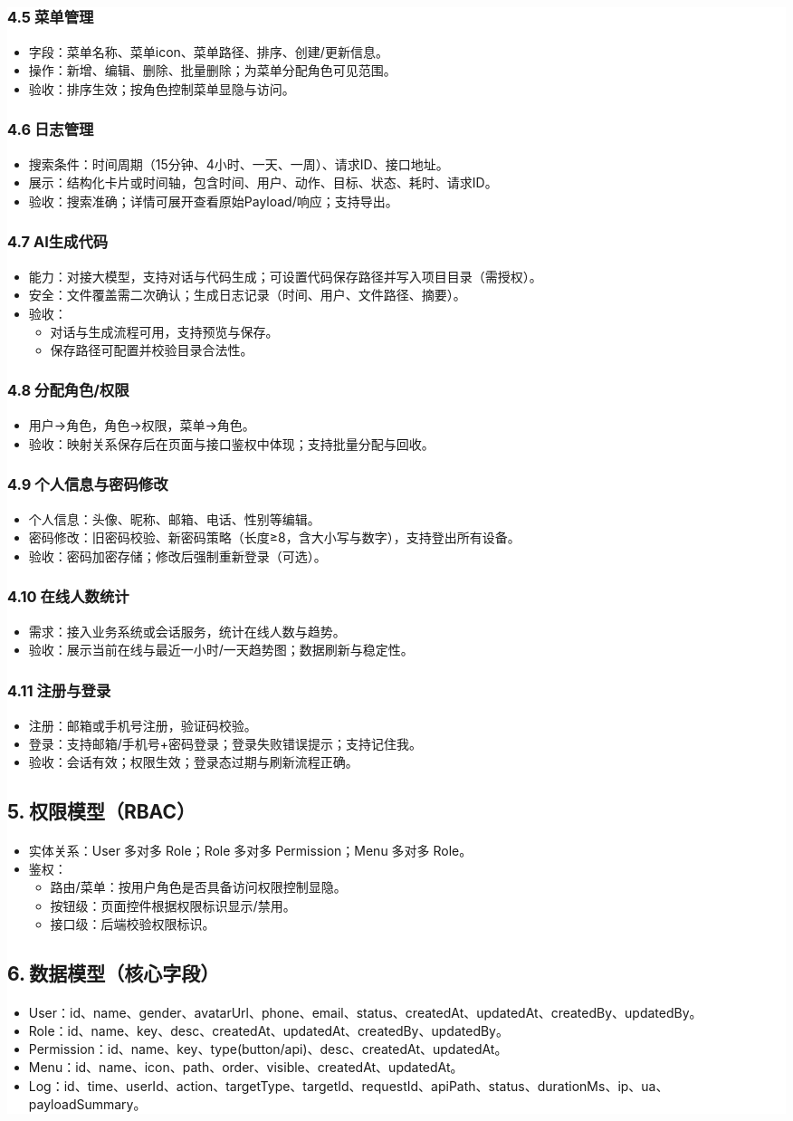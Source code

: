### 4.5 菜单管理
- 字段：菜单名称、菜单icon、菜单路径、排序、创建/更新信息。
- 操作：新增、编辑、删除、批量删除；为菜单分配角色可见范围。
- 验收：排序生效；按角色控制菜单显隐与访问。

### 4.6 日志管理
- 搜索条件：时间周期（15分钟、4小时、一天、一周）、请求ID、接口地址。
- 展示：结构化卡片或时间轴，包含时间、用户、动作、目标、状态、耗时、请求ID。
- 验收：搜索准确；详情可展开查看原始Payload/响应；支持导出。

### 4.7 AI生成代码
- 能力：对接大模型，支持对话与代码生成；可设置代码保存路径并写入项目目录（需授权）。
- 安全：文件覆盖需二次确认；生成日志记录（时间、用户、文件路径、摘要）。
- 验收：
  - 对话与生成流程可用，支持预览与保存。
  - 保存路径可配置并校验目录合法性。

### 4.8 分配角色/权限
- 用户→角色，角色→权限，菜单→角色。
- 验收：映射关系保存后在页面与接口鉴权中体现；支持批量分配与回收。

### 4.9 个人信息与密码修改
- 个人信息：头像、昵称、邮箱、电话、性别等编辑。
- 密码修改：旧密码校验、新密码策略（长度≥8，含大小写与数字），支持登出所有设备。
- 验收：密码加密存储；修改后强制重新登录（可选）。

### 4.10 在线人数统计
- 需求：接入业务系统或会话服务，统计在线人数与趋势。
- 验收：展示当前在线与最近一小时/一天趋势图；数据刷新与稳定性。

### 4.11 注册与登录
- 注册：邮箱或手机号注册，验证码校验。
- 登录：支持邮箱/手机号+密码登录；登录失败错误提示；支持记住我。
- 验收：会话有效；权限生效；登录态过期与刷新流程正确。

## 5. 权限模型（RBAC）
- 实体关系：User 多对多 Role；Role 多对多 Permission；Menu 多对多 Role。
- 鉴权：
  - 路由/菜单：按用户角色是否具备访问权限控制显隐。
  - 按钮级：页面控件根据权限标识显示/禁用。
  - 接口级：后端校验权限标识。

## 6. 数据模型（核心字段）
- User：id、name、gender、avatarUrl、phone、email、status、createdAt、updatedAt、createdBy、updatedBy。
- Role：id、name、key、desc、createdAt、updatedAt、createdBy、updatedBy。
- Permission：id、name、key、type(button/api)、desc、createdAt、updatedAt。
- Menu：id、name、icon、path、order、visible、createdAt、updatedAt。
- Log：id、time、userId、action、targetType、targetId、requestId、apiPath、status、durationMs、ip、ua、payloadSummary。
